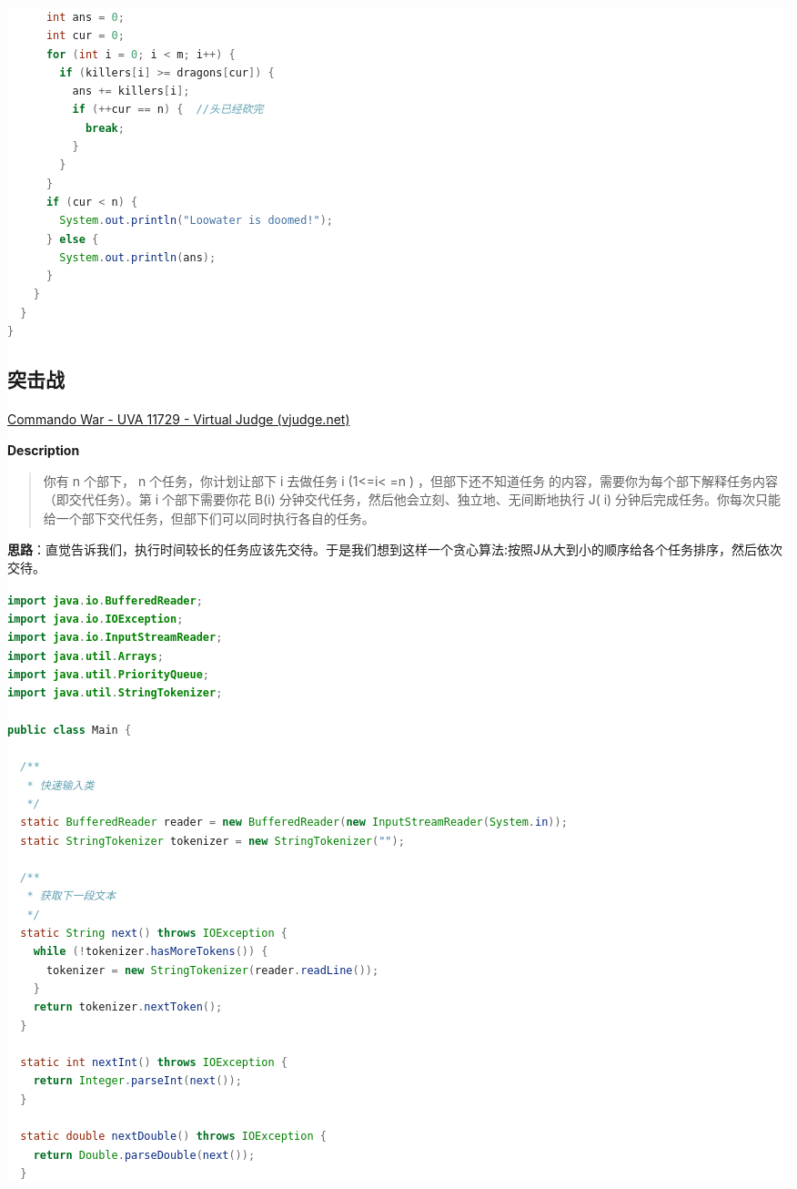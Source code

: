 ```java
      int ans = 0;
      int cur = 0;
      for (int i = 0; i < m; i++) {
        if (killers[i] >= dragons[cur]) {
          ans += killers[i];
          if (++cur == n) {  //头已经砍完
            break;
          }
        }
      }
      if (cur < n) {
        System.out.println("Loowater is doomed!");
      } else {
        System.out.println(ans);
      }
    }
  }
}
```

## 突击战

[Commando War - UVA 11729 - Virtual Judge (vjudge.net)](https://vjudge.net/problem/UVA-11729)

**Description**

> 你有 n 个部下， n 个任务，你计划让部下 i 去做任务 i (1<=i< =n ) ，但部下还不知道任务 的内容，需要你为每个部下解释任务内容（即交代任务）。第 i 个部下需要你花 B(i) 分钟交代任务，然后他会立刻、独立地、无间断地执行 J( i) 分钟后完成任务。你每次只能给一个部下交代任务，但部下们可以同时执行各自的任务。

**思路**：直觉告诉我们，执行时间较长的任务应该先交待。于是我们想到这样一个贪心算法:按照J从大到小的顺序给各个任务排序，然后依次交待。

```java
import java.io.BufferedReader;
import java.io.IOException;
import java.io.InputStreamReader;
import java.util.Arrays;
import java.util.PriorityQueue;
import java.util.StringTokenizer;

public class Main {

  /**
   * 快速输入类
   */
  static BufferedReader reader = new BufferedReader(new InputStreamReader(System.in));
  static StringTokenizer tokenizer = new StringTokenizer("");

  /**
   * 获取下一段文本
   */
  static String next() throws IOException {
    while (!tokenizer.hasMoreTokens()) {
      tokenizer = new StringTokenizer(reader.readLine());
    }
    return tokenizer.nextToken();
  }

  static int nextInt() throws IOException {
    return Integer.parseInt(next());
  }

  static double nextDouble() throws IOException {
    return Double.parseDouble(next());
  }

```